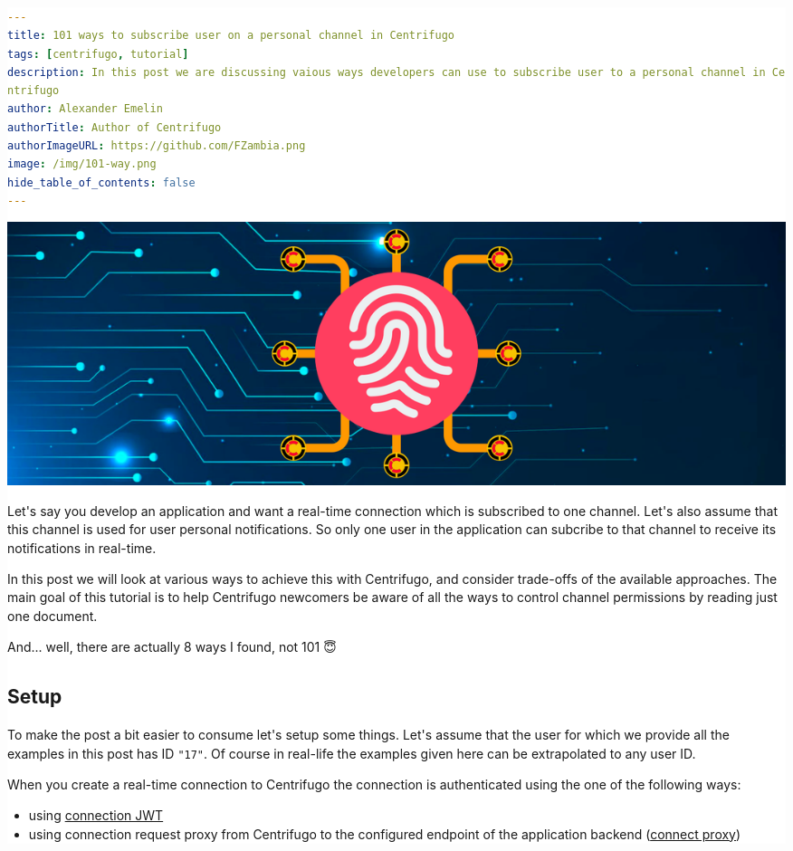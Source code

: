 ```yaml
---
title: 101 ways to subscribe user on a personal channel in Centrifugo
tags: [centrifugo, tutorial]
description: In this post we are discussing vaious ways developers can use to subscribe user to a personal channel in Centrifugo
author: Alexander Emelin
authorTitle: Author of Centrifugo
authorImageURL: https://github.com/FZambia.png
image: /img/101-way.png
hide_table_of_contents: false
---
```


![Centrifuge](/img/101-way.png)

Let's say you develop an application and want a real-time connection which is subscribed to one channel. Let's also assume that this channel is used for user personal notifications. So only one user in the application can subcribe to that channel to receive its notifications in real-time.

In this post we will look at various ways to achieve this with Centrifugo, and consider trade-offs of the available approaches. The main goal of this tutorial is to help Centrifugo newcomers be aware of all the ways to control channel permissions by reading just one document.

And... well, there are actually 8 ways I found, not 101 😇



## Setup

To make the post a bit easier to consume let's setup some things. Let's assume that the user for which we provide all the examples in this post has ID `"17"`. Of course in real-life the examples given here can be extrapolated to any user ID.

When you create a real-time connection to Centrifugo the connection is authenticated using the one of the following ways:

* using [connection JWT](../docs/server/authentication.md)
* using connection request proxy from Centrifugo to the configured endpoint of the application backend ([connect proxy](../docs/server/proxy.md#connect-proxy))
